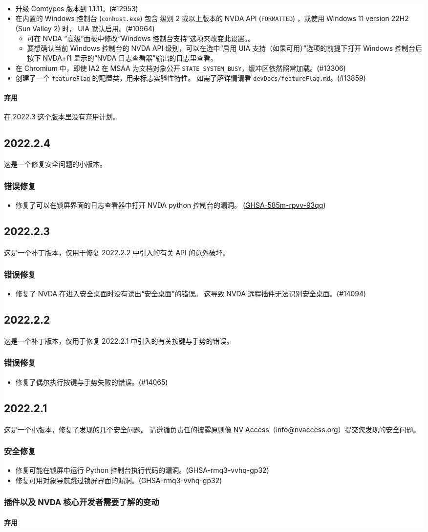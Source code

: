 * 升级 Comtypes 版本到 1.1.11。(#12953)
* 在内置的 Windows 控制台 (`conhost.exe`) 包含 级别  2 或以上版本的 NVDA API (`FORMATTED`) ，或使用 Windows 11 version 22H2 (Sun Valley 2) 时， UIA 默认启用。(#10964)
  * 可在  NVDA “高级”面板中修改“Windows 控制台支持”选项来改变此设置。。
  * 要想确认当前 Windows 控制台的 NVDA API 级别，可以在选中“启用 UIA 支持（如果可用）”选项的前提下打开 Windows 控制台后按下 NVDA+f1 显示的“NVDA 日志查看器”输出的日志里查看。
* 在 Chromium 中，即使 IA2 在 MSAA 为文档对象公开 `STATE_SYSTEM_BUSY`，缓冲区依然照常加载。(#13306)
* 创建了一个 `featureFlag` 的配置类，用来标志实验性特性。 如需了解详情请看 `devDocs/featureFlag.md`。(#13859)

#### 弃用

在 2022.3 这个版本里没有弃用计划。

## 2022.2.4

这是一个修复安全问题的小版本。

### 错误修复

* 修复了可以在锁屏界面的日志查看器中打开 NVDA python 控制台的漏洞。
([GHSA-585m-rpvv-93qg](https://github.com/nvaccess/nvda/security/advisories/GHSA-585m-rpvv-93qg))

## 2022.2.3

这是一个补丁版本，仅用于修复 2022.2.2 中引入的有关 API 的意外破坏。

### 错误修复

* 修复了 NVDA 在进入安全桌面时没有读出“安全桌面”的错误。
这导致 NVDA 远程插件无法识别安全桌面。(#14094)

## 2022.2.2

这是一个补丁版本，仅用于修复 2022.2.1 中引入的有关按键与手势的错误。

### 错误修复

* 修复了偶尔执行按键与手势失败的错误。(#14065)

## 2022.2.1

这是一个小版本，修复了发现的几个安全问题。
请遵循负责任的披露原则像 NV Access（<info@nvaccess.org>）提交您发现的安全问题。

### 安全修复

* 修复可能在锁屏中运行 Python 控制台执行代码的漏洞。(GHSA-rmq3-vvhq-gp32)
* 修复可用对象导航跳过锁屏界面的漏洞。(GHSA-rmq3-vvhq-gp32)

### 插件以及 NVDA 核心开发者需要了解的变动

#### 弃用
